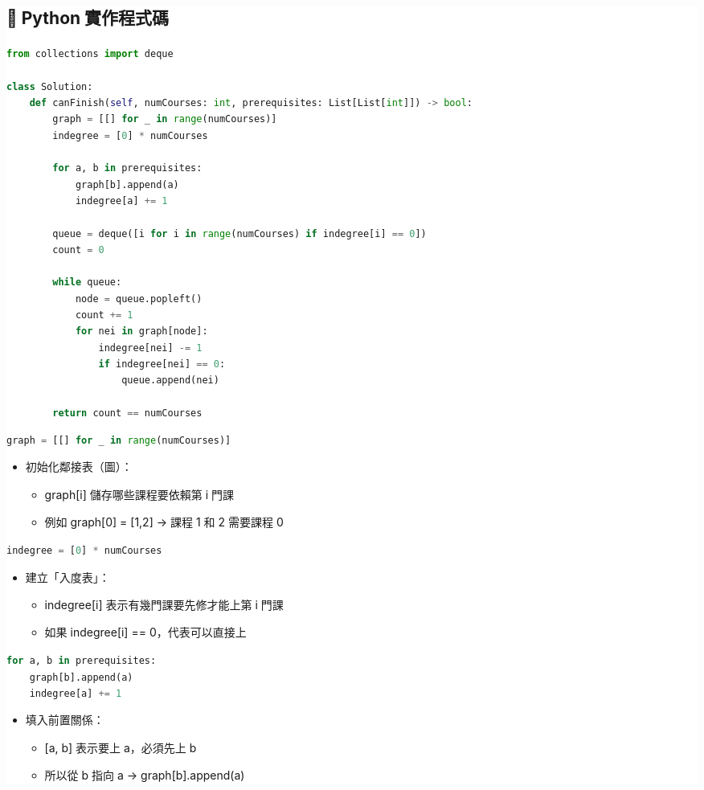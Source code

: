 
## 🧾 Python 實作程式碼

```python
from collections import deque

class Solution:
    def canFinish(self, numCourses: int, prerequisites: List[List[int]]) -> bool:
        graph = [[] for _ in range(numCourses)]
        indegree = [0] * numCourses
        
        for a, b in prerequisites:
            graph[b].append(a)
            indegree[a] += 1
        
        queue = deque([i for i in range(numCourses) if indegree[i] == 0])
        count = 0
        
        while queue:
            node = queue.popleft()
            count += 1
            for nei in graph[node]:
                indegree[nei] -= 1
                if indegree[nei] == 0:
                    queue.append(nei)
        
        return count == numCourses
```
```python
graph = [[] for _ in range(numCourses)]
```
- 初始化鄰接表（圖）：

    - graph[i] 儲存哪些課程要依賴第 i 門課

    - 例如 graph[0] = [1,2] → 課程 1 和 2 需要課程 0

```python
indegree = [0] * numCourses
```
- 建立「入度表」：

    - indegree[i] 表示有幾門課要先修才能上第 i 門課

    - 如果 indegree[i] == 0，代表可以直接上
```python
for a, b in prerequisites:
    graph[b].append(a)
    indegree[a] += 1
```
- 填入前置關係：

    - [a, b] 表示要上 a，必須先上 b

    - 所以從 b 指向 a → graph[b].append(a)
